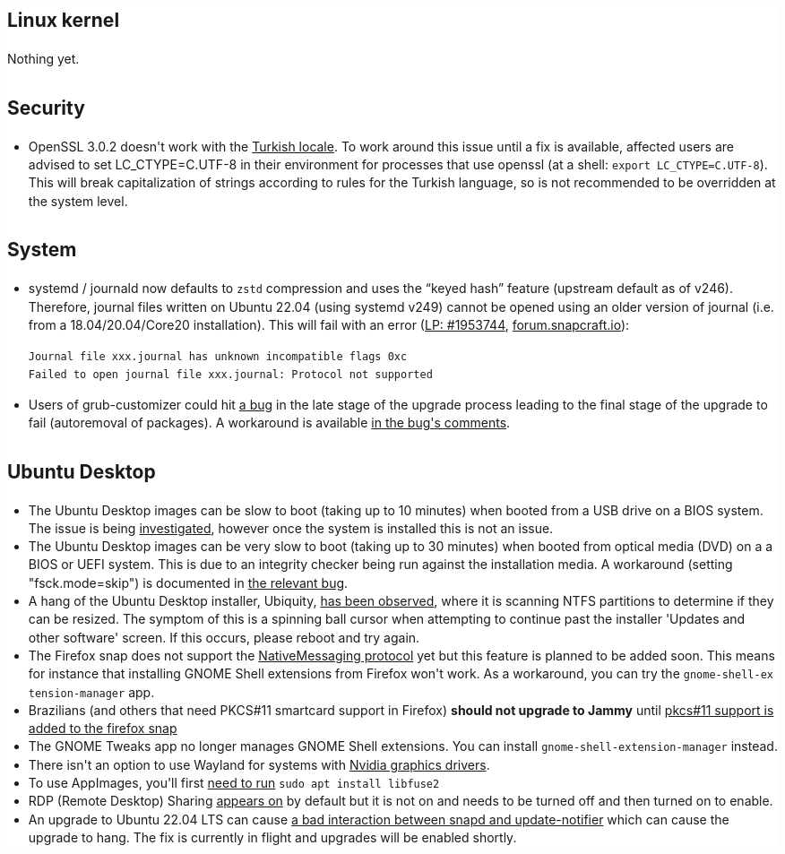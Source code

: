 ## Linux kernel

Nothing yet.

## Security
* OpenSSL 3.0.2 doesn't work with the [Turkish locale](https://launchpad.net/bugs/1968997).  To work around this issue until a fix is available, affected users are advised to set LC_CTYPE=C.UTF-8 in their environment for processes that use openssl (at a shell: `export LC_CTYPE=C.UTF-8`).  This will break capitalization of strings according to rules for the Turkish language, so is not recommended to be overridden at the system level.

## System
* systemd / journald now defaults to `zstd` compression and uses the “keyed hash” feature (upstream default as of v246). Therefore, journal files written on Ubuntu 22.04 (using systemd v249) cannot be opened using an older version of journal (i.e. from a 18.04/20.04/Core20 installation). This will fail with an error ([LP: #1953744](https://bugs.launchpad.net/subiquity/+bug/1953744), [forum.snapcraft.io](https://forum.snapcraft.io/t/accessing-journal-logs-from-22-04-hosts-when-using-older-base-snap/29627)):
    ```
    Journal file xxx.journal has unknown incompatible flags 0xc
    Failed to open journal file xxx.journal: Protocol not supported
    ```
* Users of grub-customizer could hit [a bug](https://pad.lv/1969353) in the late stage of the upgrade process leading to the final stage of the upgrade to fail (autoremoval of packages). A workaround is available [in the bug's comments](https://bugs.launchpad.net/ubuntu/+source/ubuntu-release-upgrader/+bug/1969353/comments/6).

## Ubuntu Desktop

* The Ubuntu Desktop images can be slow to boot (taking up to 10 minutes) when booted from a USB drive on a BIOS system. The issue is being [investigated](https://bugs.launchpad.net/ubuntu/+source/casper/+bug/1922342), however once the system is installed this is not an issue.
* The Ubuntu Desktop images can be very slow to boot (taking up to 30 minutes) when booted from optical media (DVD) on a a BIOS or UEFI system. This is due to an integrity checker being run against the installation media. A workaround (setting "fsck.mode=skip") is documented in [the relevant bug](https://bugs.launchpad.net/ubuntu/+source/casper/+bug/1930880).
* A hang of the Ubuntu Desktop installer, Ubiquity, [has been observed](https://bugs.launchpad.net/ubuntu/+source/linux/+bug/1946828),  where it is scanning NTFS partitions to determine if they can be resized.  The symptom of this is a spinning ball cursor when attempting to continue past the installer 'Updates and other software' screen.  If this occurs, please reboot and try again.
* The Firefox snap does not support the [NativeMessaging protocol](https://launchpad.net/bugs/1741074) yet but this feature is planned to be added soon. This means for instance that installing GNOME Shell extensions from Firefox won't work. As a workaround, you can try the `gnome-shell-extension-manager` app.
 * Brazilians (and others that need PKCS#11 smartcard support in Firefox) **should not upgrade to Jammy** until [pkcs#11 support is added to the firefox snap](https://bugs.launchpad.net/ubuntu/+source/firefox/+bug/1967632)
* The GNOME Tweaks app no longer manages GNOME Shell extensions. You can install `gnome-shell-extension-manager` instead.
* There isn't an option to use Wayland for systems with [Nvidia graphics drivers](https://launchpad.net/bugs/1968929).
* To use AppImages, you'll first [need to run](https://launchpad.net/bugs/1965636) `sudo apt install libfuse2`
* RDP (Remote Desktop) Sharing [appears on](https://launchpad.net/bugs/1969619) by default but it is not on and needs to be turned off and then turned on to enable.
* An upgrade to Ubuntu 22.04 LTS can cause [a bad interaction between snapd and update-notifier](https://bugs.launchpad.net/ubuntu/+source/snapd/+bug/1969162) which can cause the upgrade to hang. The fix is currently in flight and upgrades will be enabled shortly.
